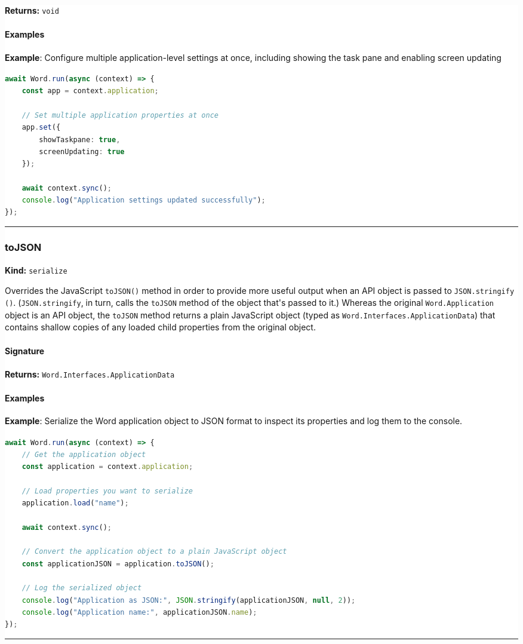   **Returns:** `void`

#### Examples

**Example**: Configure multiple application-level settings at once, including showing the task pane and enabling screen updating

```typescript
await Word.run(async (context) => {
    const app = context.application;
    
    // Set multiple application properties at once
    app.set({
        showTaskpane: true,
        screenUpdating: true
    });
    
    await context.sync();
    console.log("Application settings updated successfully");
});
```

---

### toJSON

**Kind:** `serialize`

Overrides the JavaScript `toJSON()` method in order to provide more useful output when an API object is passed to `JSON.stringify()`. (`JSON.stringify`, in turn, calls the `toJSON` method of the object that's passed to it.) Whereas the original `Word.Application` object is an API object, the `toJSON` method returns a plain JavaScript object (typed as `Word.Interfaces.ApplicationData`) that contains shallow copies of any loaded child properties from the original object.

#### Signature

**Returns:** `Word.Interfaces.ApplicationData`

#### Examples

**Example**: Serialize the Word application object to JSON format to inspect its properties and log them to the console.

```typescript
await Word.run(async (context) => {
    // Get the application object
    const application = context.application;
    
    // Load properties you want to serialize
    application.load("name");
    
    await context.sync();
    
    // Convert the application object to a plain JavaScript object
    const applicationJSON = application.toJSON();
    
    // Log the serialized object
    console.log("Application as JSON:", JSON.stringify(applicationJSON, null, 2));
    console.log("Application name:", applicationJSON.name);
});
```

---